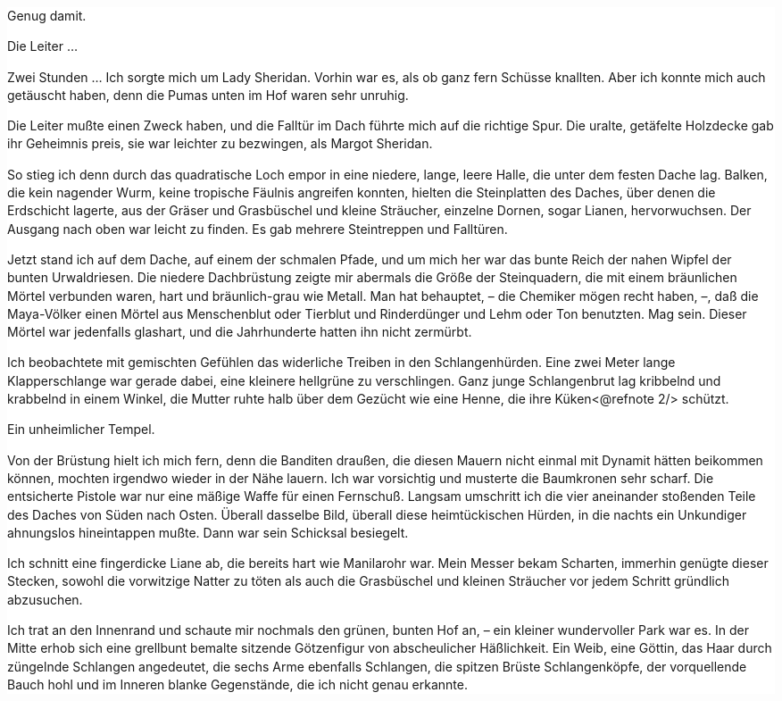 Genug damit.

Die Leiter …

Zwei Stunden … Ich sorgte mich um Lady Sheridan. Vorhin war es, als ob ganz
fern Schüsse knallten. Aber ich konnte mich auch getäuscht haben, denn die
Pumas unten im Hof waren sehr unruhig.

Die Leiter mußte einen Zweck haben, und die Falltür im Dach führte mich auf die
richtige Spur. Die uralte, getäfelte Holzdecke gab ihr Geheimnis preis, sie war
leichter zu bezwingen, als Margot Sheridan.

So stieg ich denn durch das quadratische Loch empor in eine niedere, lange,
leere Halle, die unter dem festen Dache lag. Balken, die kein nagender Wurm,
keine tropische Fäulnis angreifen konnten, hielten die Steinplatten des Daches,
über denen die Erdschicht lagerte, aus der Gräser und Grasbüschel und kleine
Sträucher, einzelne Dornen, sogar Lianen, hervorwuchsen. Der Ausgang nach oben
war leicht zu finden. Es gab mehrere Steintreppen und Falltüren.

Jetzt stand ich auf dem Dache, auf einem der schmalen Pfade, und um mich her
war das bunte Reich der nahen Wipfel der bunten Urwaldriesen. Die niedere
Dachbrüstung zeigte mir abermals die Größe der Steinquadern, die mit einem
bräunlichen Mörtel verbunden waren, hart und bräunlich-grau wie Metall. Man hat
behauptet, – die Chemiker mögen recht haben, –, daß die Maya-Völker einen
Mörtel aus Menschenblut oder Tierblut und Rinderdünger und Lehm oder Ton
benutzten. Mag sein. Dieser Mörtel war jedenfalls glashart, und die
Jahrhunderte hatten ihn nicht zermürbt.

Ich beobachtete mit gemischten Gefühlen das widerliche Treiben in den
Schlangenhürden. Eine zwei Meter lange Klapperschlange war gerade dabei, eine
kleinere hellgrüne zu verschlingen. Ganz junge Schlangenbrut lag kribbelnd und
krabbelnd in einem Winkel, die Mutter ruhte halb über dem Gezücht wie eine
Henne, die ihre Küken<@refnote 2/> schützt.

Ein unheimlicher Tempel.

Von der Brüstung hielt ich mich fern, denn die Banditen draußen, die diesen
Mauern nicht einmal mit Dynamit hätten beikommen können, mochten irgendwo
wieder in der Nähe lauern. Ich war vorsichtig und musterte die Baumkronen sehr
scharf. Die entsicherte Pistole war nur eine mäßige Waffe für einen Fernschuß.
Langsam umschritt ich die vier aneinander stoßenden Teile des Daches von Süden
nach Osten. Überall dasselbe Bild, überall diese heimtückischen Hürden, in die
nachts ein Unkundiger ahnungslos hineintappen mußte. Dann war sein Schicksal
besiegelt.

Ich schnitt eine fingerdicke Liane ab, die bereits hart wie Manilarohr war.
Mein Messer bekam Scharten, immerhin genügte dieser Stecken, sowohl die
vorwitzige Natter zu töten als auch die Grasbüschel und kleinen Sträucher vor
jedem Schritt gründlich abzusuchen.

Ich trat an den Innenrand und schaute mir nochmals den grünen, bunten Hof an, –
ein kleiner wundervoller Park war es. In der Mitte erhob sich eine grellbunt
bemalte sitzende Götzenfigur von abscheulicher Häßlichkeit. Ein Weib, eine
Göttin, das Haar durch züngelnde Schlangen angedeutet, die sechs Arme ebenfalls
Schlangen, die spitzen Brüste Schlangenköpfe, der vorquellende Bauch hohl und
im Inneren blanke Gegenstände, die ich nicht genau erkannte.
